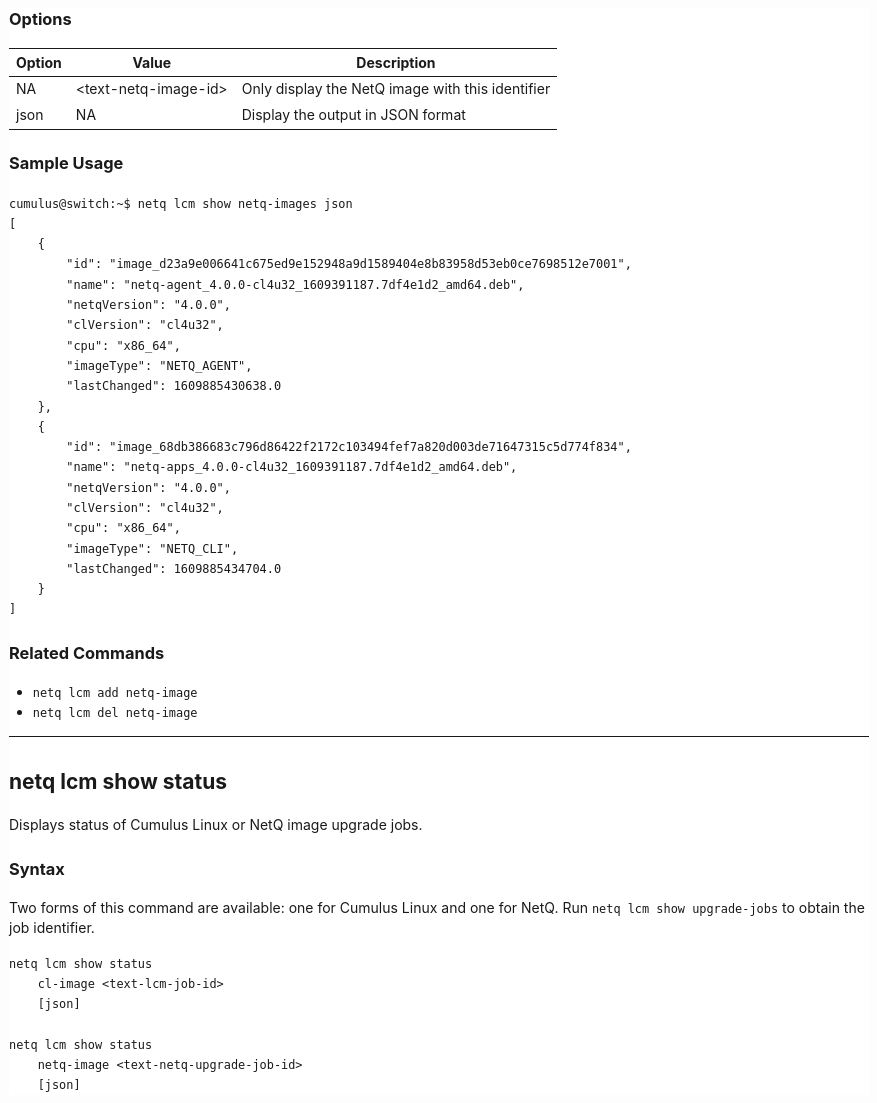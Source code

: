 ### Options

| Option | Value | Description |
| ---- | ---- | ---- |
| NA | \<text-netq-image-id\> | Only display the NetQ image with this identifier |
| json | NA | Display the output in JSON format |

### Sample Usage

```
cumulus@switch:~$ netq lcm show netq-images json
[
    {
        "id": "image_d23a9e006641c675ed9e152948a9d1589404e8b83958d53eb0ce7698512e7001",
        "name": "netq-agent_4.0.0-cl4u32_1609391187.7df4e1d2_amd64.deb",
        "netqVersion": "4.0.0",
        "clVersion": "cl4u32",
        "cpu": "x86_64",
        "imageType": "NETQ_AGENT",
        "lastChanged": 1609885430638.0
    },
    {
        "id": "image_68db386683c796d86422f2172c103494fef7a820d003de71647315c5d774f834",
        "name": "netq-apps_4.0.0-cl4u32_1609391187.7df4e1d2_amd64.deb",
        "netqVersion": "4.0.0",
        "clVersion": "cl4u32",
        "cpu": "x86_64",
        "imageType": "NETQ_CLI",
        "lastChanged": 1609885434704.0
    }
]
```

### Related Commands

- `netq lcm add netq-image`
- `netq lcm del netq-image`

- - -

## netq lcm show status

Displays status of Cumulus Linux or NetQ image upgrade jobs.

### Syntax

Two forms of this command are available: one for Cumulus Linux and one for NetQ. Run `netq lcm show upgrade-jobs` to obtain the job identifier.

```
netq lcm show status
    cl-image <text-lcm-job-id>
    [json]

netq lcm show status
    netq-image <text-netq-upgrade-job-id>
    [json]
```
